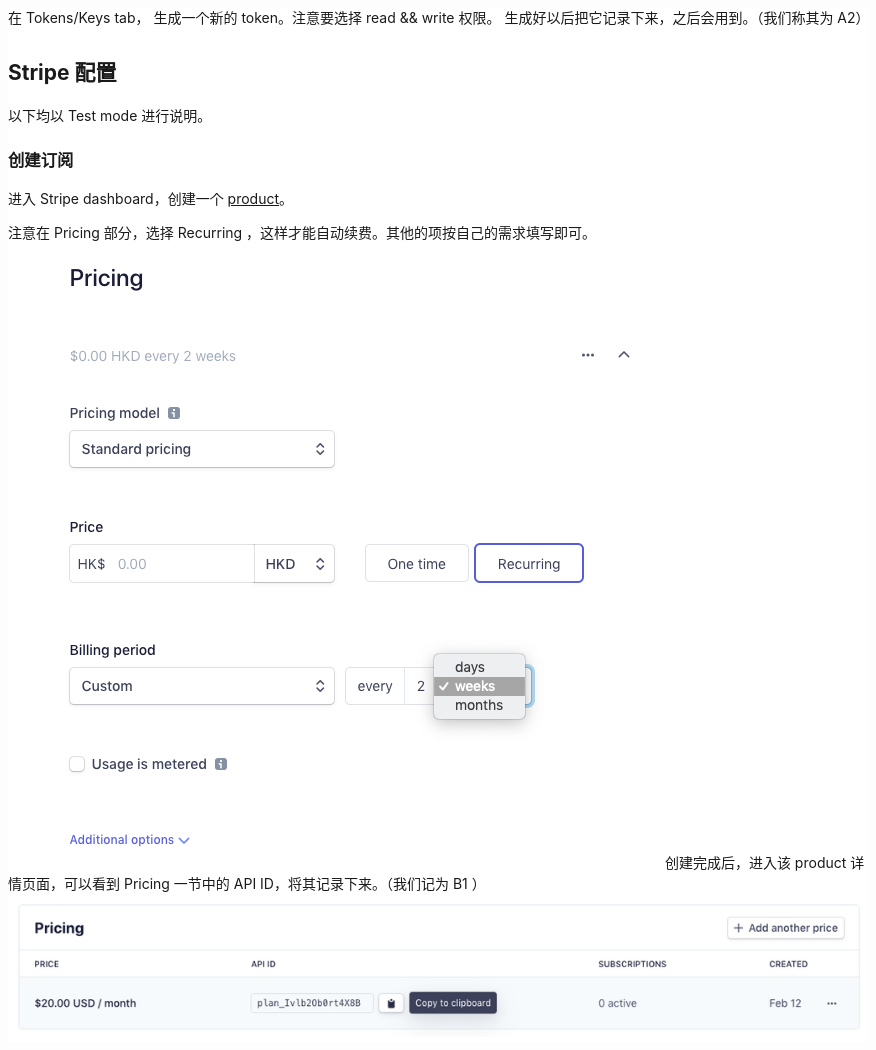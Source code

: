 在 Tokens/Keys tab， 生成一个新的 token。注意要选择 read && write 权限。
生成好以后把它记录下来，之后会用到。（我们称其为 A2）

## Stripe 配置
以下均以 Test mode 进行说明。 
### 创建订阅
进入 Stripe dashboard，创建一个 [product](https://dashboard.stripe.com/test/products/create)。

注意在 Pricing 部分，选择 Recurring ，这样才能自动续费。其他的项按自己的需求填写即可。

![](./_image/2021-02-13/2021-02-14-00-04-48.png)
创建完成后，进入该 product 详情页面，可以看到  Pricing 一节中的 API ID，将其记录下来。（我们记为 B1 ）
![](./_image/2021-02-13/2021-02-14-00-06-59.png)
